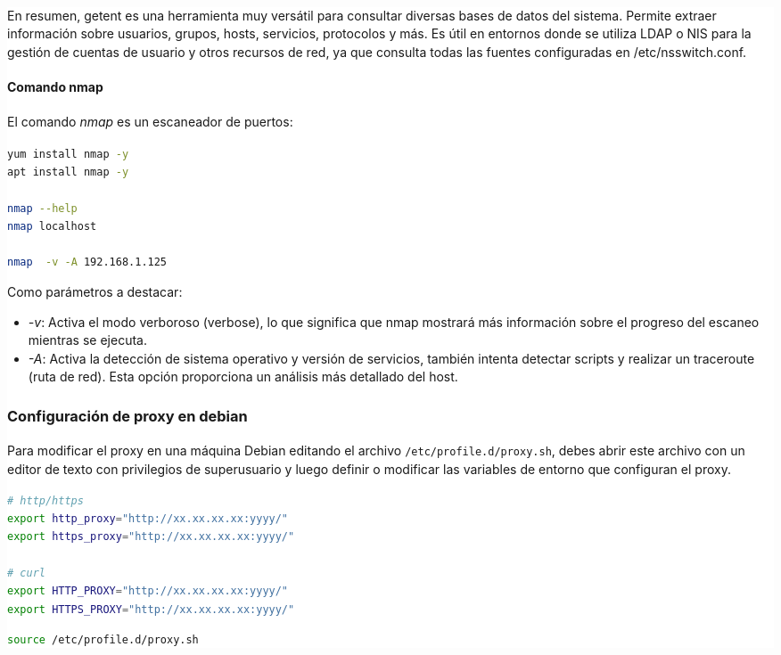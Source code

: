 En resumen, getent es una herramienta muy versátil para consultar diversas bases de datos del sistema. Permite extraer información sobre usuarios, grupos, hosts, servicios, protocolos y más. Es útil en entornos donde se utiliza LDAP o NIS para la gestión de cuentas de usuario y otros recursos de red, ya que consulta todas las fuentes configuradas en /etc/nsswitch.conf.

#### Comando nmap

El comando _nmap_ es un escaneador de puertos:

```bash
yum install nmap -y
apt install nmap -y

nmap --help
nmap localhost

nmap  -v -A 192.168.1.125
```

Como parámetros a destacar:

- _-v_: Activa el modo verboroso (verbose), lo que significa que nmap mostrará más información sobre el progreso del escaneo mientras se ejecuta.
- _-A_: Activa la detección de sistema operativo y versión de servicios, también intenta detectar scripts y realizar un traceroute (ruta de red). Esta opción proporciona un análisis más detallado del host.

### Configuración de proxy en debian

Para modificar el proxy en una máquina Debian editando el archivo `/etc/profile.d/proxy.sh`, debes abrir este archivo con un editor de texto con privilegios de superusuario y luego definir o modificar las variables de entorno que configuran el proxy.

```bash
# http/https
export http_proxy="http://xx.xx.xx.xx:yyyy/"
export https_proxy="http://xx.xx.xx.xx:yyyy/"

# curl
export HTTP_PROXY="http://xx.xx.xx.xx:yyyy/"
export HTTPS_PROXY="http://xx.xx.xx.xx:yyyy/"
```

```bash
source /etc/profile.d/proxy.sh
```
